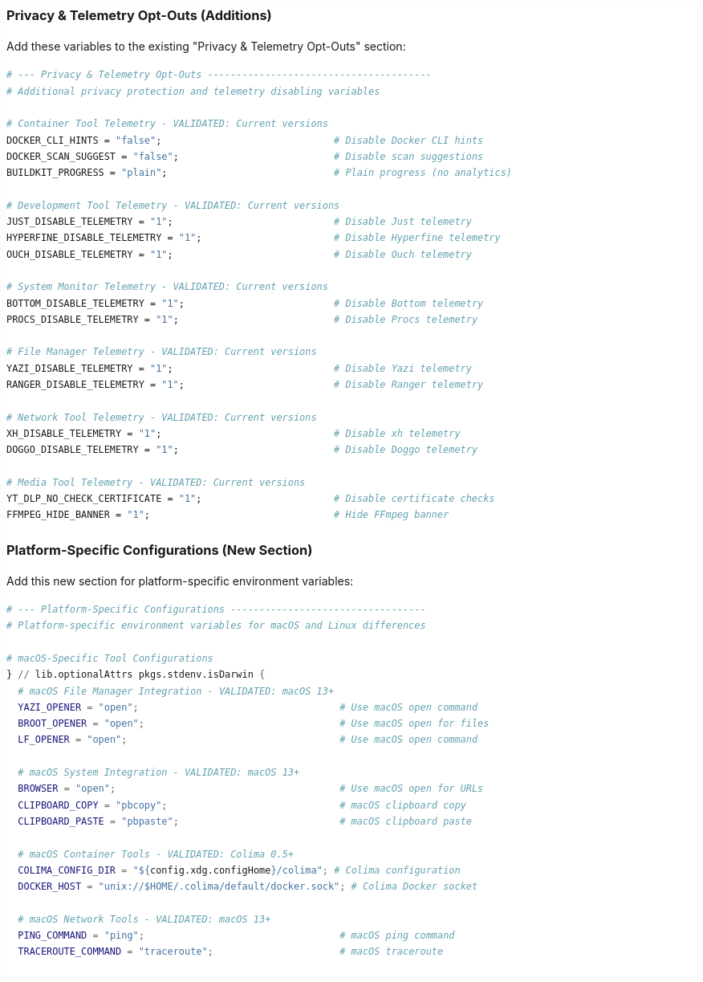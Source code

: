 ```nix
```

### Privacy & Telemetry Opt-Outs (Additions)

Add these variables to the existing "Privacy & Telemetry Opt-Outs" section:

```nix
# --- Privacy & Telemetry Opt-Outs ---------------------------------------
# Additional privacy protection and telemetry disabling variables

# Container Tool Telemetry - VALIDATED: Current versions
DOCKER_CLI_HINTS = "false";                              # Disable Docker CLI hints
DOCKER_SCAN_SUGGEST = "false";                           # Disable scan suggestions
BUILDKIT_PROGRESS = "plain";                             # Plain progress (no analytics)

# Development Tool Telemetry - VALIDATED: Current versions
JUST_DISABLE_TELEMETRY = "1";                            # Disable Just telemetry
HYPERFINE_DISABLE_TELEMETRY = "1";                       # Disable Hyperfine telemetry
OUCH_DISABLE_TELEMETRY = "1";                            # Disable Ouch telemetry

# System Monitor Telemetry - VALIDATED: Current versions
BOTTOM_DISABLE_TELEMETRY = "1";                          # Disable Bottom telemetry
PROCS_DISABLE_TELEMETRY = "1";                           # Disable Procs telemetry

# File Manager Telemetry - VALIDATED: Current versions
YAZI_DISABLE_TELEMETRY = "1";                            # Disable Yazi telemetry
RANGER_DISABLE_TELEMETRY = "1";                          # Disable Ranger telemetry

# Network Tool Telemetry - VALIDATED: Current versions
XH_DISABLE_TELEMETRY = "1";                              # Disable xh telemetry
DOGGO_DISABLE_TELEMETRY = "1";                           # Disable Doggo telemetry

# Media Tool Telemetry - VALIDATED: Current versions
YT_DLP_NO_CHECK_CERTIFICATE = "1";                       # Disable certificate checks
FFMPEG_HIDE_BANNER = "1";                                # Hide FFmpeg banner
```

### Platform-Specific Configurations (New Section)

Add this new section for platform-specific environment variables:

```nix
# --- Platform-Specific Configurations ----------------------------------
# Platform-specific environment variables for macOS and Linux differences

# macOS-Specific Tool Configurations
} // lib.optionalAttrs pkgs.stdenv.isDarwin {
  # macOS File Manager Integration - VALIDATED: macOS 13+
  YAZI_OPENER = "open";                                   # Use macOS open command
  BROOT_OPENER = "open";                                  # Use macOS open for files
  LF_OPENER = "open";                                     # Use macOS open command
  
  # macOS System Integration - VALIDATED: macOS 13+
  BROWSER = "open";                                       # Use macOS open for URLs
  CLIPBOARD_COPY = "pbcopy";                              # macOS clipboard copy
  CLIPBOARD_PASTE = "pbpaste";                            # macOS clipboard paste
  
  # macOS Container Tools - VALIDATED: Colima 0.5+
  COLIMA_CONFIG_DIR = "${config.xdg.configHome}/colima"; # Colima configuration
  DOCKER_HOST = "unix://$HOME/.colima/default/docker.sock"; # Colima Docker socket
  
  # macOS Network Tools - VALIDATED: macOS 13+
  PING_COMMAND = "ping";                                  # macOS ping command
  TRACEROUTE_COMMAND = "traceroute";                      # macOS traceroute
  
```